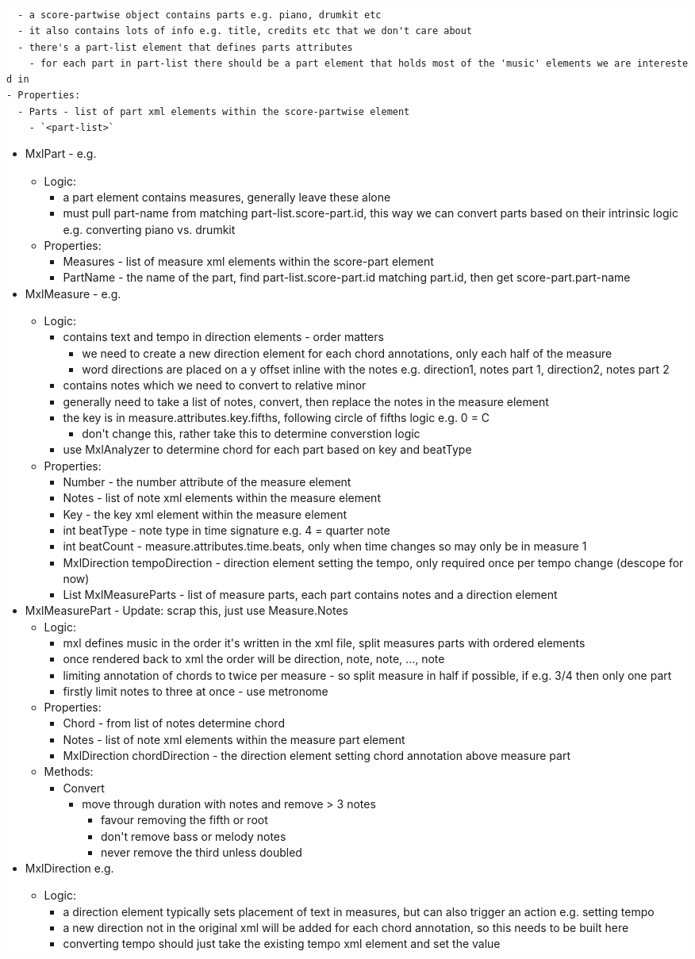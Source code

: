       - a score-partwise object contains parts e.g. piano, drumkit etc
      - it also contains lots of info e.g. title, credits etc that we don't care about
      - there's a part-list element that defines parts attributes
        - for each part in part-list there should be a part element that holds most of the 'music' elements we are interested in
    - Properties:
      - Parts - list of part xml elements within the score-partwise element
        - `<part-list>`
- MxlPart - e.g. <score-part id="P1">
    - Logic:
      - a part element contains measures, generally leave these alone
      - must pull part-name from matching part-list.score-part.id, this way we can convert parts based on their intrinsic logic e.g. converting piano vs. drumkit
    - Properties:
        - Measures - list of measure xml elements within the score-part element
        - PartName - the name of the part, find part-list.score-part.id matching part.id, then get score-part.part-name
- MxlMeasure - e.g. <measure number="1" width="412.83">
    - Logic:
      - contains text and tempo in direction elements - order matters
        - we need to create a new direction element for each chord annotations, only each half of the measure
        - word directions are placed on a y offset inline with the notes e.g. direction1, notes part 1, direction2, notes part 2
      - contains notes which we need to convert to relative minor
      - generally need to take a list of notes, convert, then replace the notes in the measure element
      - the key is in measure.attributes.key.fifths, following circle of fifths logic e.g. 0 = C
        - don't change this, rather take this to determine converstion logic
      - use MxlAnalyzer to determine chord for each part based on key and beatType
    - Properties:
        - Number - the number attribute of the measure element
        - Notes - list of note xml elements within the measure element
        - Key - the key xml element within the measure element
        - int beatType - note type in time signature e.g. 4 = quarter note
        - int beatCount - measure.attributes.time.beats, only when time changes so may only be in measure 1
        - MxlDirection tempoDirection - direction element setting the tempo, only required once per tempo change (descope for now)
        - List<MeasurePart> MxlMeasureParts - list of measure parts, each part contains notes and a direction element
- MxlMeasurePart - Update: scrap this, just use Measure.Notes
  - Logic:
    - mxl defines music in the order it's written in the xml file, split measures parts with ordered elements
    - once rendered back to xml the order will be direction, note, note, ..., note
    - limiting annotation of chords to twice per measure - so split measure in half if possible, if e.g. 3/4 then only one part
    - firstly limit notes to three at once - use metronome
  - Properties:
    - Chord - from list of notes determine chord
    - Notes - list of note xml elements within the measure part element
    - MxlDirection chordDirection - the direction element setting chord annotation above measure part
  - Methods:
    - Convert
        - move through duration with notes and remove > 3 notes
          - favour removing the fifth or root
          - don't remove bass or melody notes
          - never remove the third unless doubled
- MxlDirection e.g. <direction placement="above">
    - Logic:
      - a direction element typically sets placement of text in measures, but can also trigger an action e.g. setting tempo
      - a new direction not in the original xml will be added for each chord annotation, so this needs to be built here
      - converting tempo should just take the existing tempo xml element and set the value